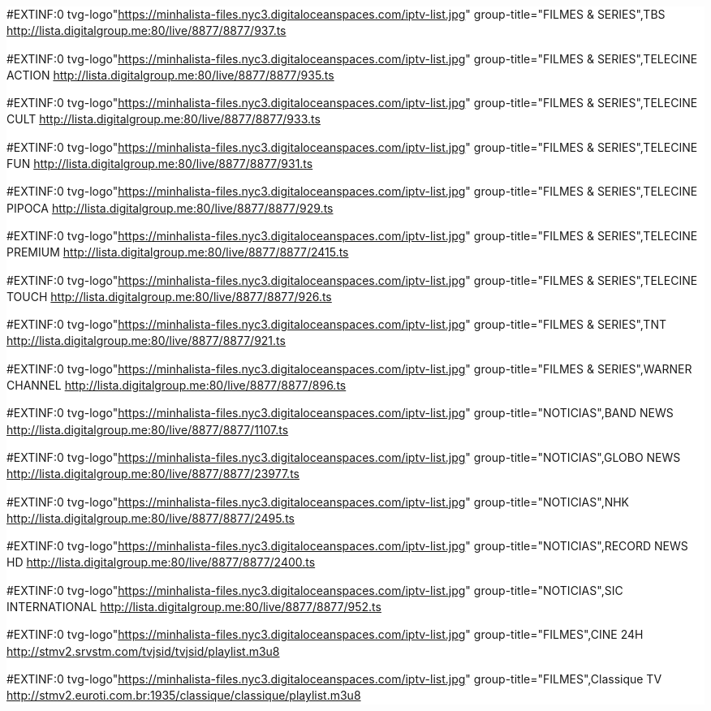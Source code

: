 #EXTINF:0 tvg-logo"https://minhalista-files.nyc3.digitaloceanspaces.com/iptv-list.jpg" group-title="FILMES & SERIES",TBS
http://lista.digitalgroup.me:80/live/8877/8877/937.ts

#EXTINF:0 tvg-logo"https://minhalista-files.nyc3.digitaloceanspaces.com/iptv-list.jpg" group-title="FILMES & SERIES",TELECINE ACTION
http://lista.digitalgroup.me:80/live/8877/8877/935.ts

#EXTINF:0 tvg-logo"https://minhalista-files.nyc3.digitaloceanspaces.com/iptv-list.jpg" group-title="FILMES & SERIES",TELECINE CULT
http://lista.digitalgroup.me:80/live/8877/8877/933.ts

#EXTINF:0 tvg-logo"https://minhalista-files.nyc3.digitaloceanspaces.com/iptv-list.jpg" group-title="FILMES & SERIES",TELECINE FUN
http://lista.digitalgroup.me:80/live/8877/8877/931.ts

#EXTINF:0 tvg-logo"https://minhalista-files.nyc3.digitaloceanspaces.com/iptv-list.jpg" group-title="FILMES & SERIES",TELECINE PIPOCA
http://lista.digitalgroup.me:80/live/8877/8877/929.ts

#EXTINF:0 tvg-logo"https://minhalista-files.nyc3.digitaloceanspaces.com/iptv-list.jpg" group-title="FILMES & SERIES",TELECINE PREMIUM
http://lista.digitalgroup.me:80/live/8877/8877/2415.ts

#EXTINF:0 tvg-logo"https://minhalista-files.nyc3.digitaloceanspaces.com/iptv-list.jpg" group-title="FILMES & SERIES",TELECINE TOUCH
http://lista.digitalgroup.me:80/live/8877/8877/926.ts

#EXTINF:0 tvg-logo"https://minhalista-files.nyc3.digitaloceanspaces.com/iptv-list.jpg" group-title="FILMES & SERIES",TNT
http://lista.digitalgroup.me:80/live/8877/8877/921.ts

#EXTINF:0 tvg-logo"https://minhalista-files.nyc3.digitaloceanspaces.com/iptv-list.jpg" group-title="FILMES & SERIES",WARNER CHANNEL
http://lista.digitalgroup.me:80/live/8877/8877/896.ts

#EXTINF:0 tvg-logo"https://minhalista-files.nyc3.digitaloceanspaces.com/iptv-list.jpg" group-title="NOTICIAS",BAND NEWS
http://lista.digitalgroup.me:80/live/8877/8877/1107.ts

#EXTINF:0 tvg-logo"https://minhalista-files.nyc3.digitaloceanspaces.com/iptv-list.jpg" group-title="NOTICIAS",GLOBO NEWS
http://lista.digitalgroup.me:80/live/8877/8877/23977.ts

#EXTINF:0 tvg-logo"https://minhalista-files.nyc3.digitaloceanspaces.com/iptv-list.jpg" group-title="NOTICIAS",NHK
http://lista.digitalgroup.me:80/live/8877/8877/2495.ts

#EXTINF:0 tvg-logo"https://minhalista-files.nyc3.digitaloceanspaces.com/iptv-list.jpg" group-title="NOTICIAS",RECORD NEWS HD
http://lista.digitalgroup.me:80/live/8877/8877/2400.ts

#EXTINF:0 tvg-logo"https://minhalista-files.nyc3.digitaloceanspaces.com/iptv-list.jpg" group-title="NOTICIAS",SIC INTERNATIONAL
http://lista.digitalgroup.me:80/live/8877/8877/952.ts

#EXTINF:0 tvg-logo"https://minhalista-files.nyc3.digitaloceanspaces.com/iptv-list.jpg" group-title="FILMES",CINE 24H
http://stmv2.srvstm.com/tvjsid/tvjsid/playlist.m3u8

#EXTINF:0 tvg-logo"https://minhalista-files.nyc3.digitaloceanspaces.com/iptv-list.jpg" group-title="FILMES",Classique TV
http://stmv2.euroti.com.br:1935/classique/classique/playlist.m3u8
